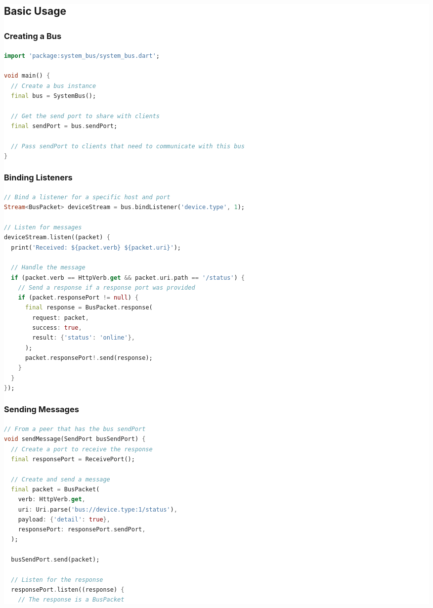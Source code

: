 ## Basic Usage

### Creating a Bus

```dart
import 'package:system_bus/system_bus.dart';

void main() {
  // Create a bus instance
  final bus = SystemBus();
  
  // Get the send port to share with clients
  final sendPort = bus.sendPort;
  
  // Pass sendPort to clients that need to communicate with this bus
}
```

### Binding Listeners

```dart
// Bind a listener for a specific host and port
Stream<BusPacket> deviceStream = bus.bindListener('device.type', 1);

// Listen for messages
deviceStream.listen((packet) {
  print('Received: ${packet.verb} ${packet.uri}');
  
  // Handle the message
  if (packet.verb == HttpVerb.get && packet.uri.path == '/status') {
    // Send a response if a response port was provided
    if (packet.responsePort != null) {
      final response = BusPacket.response(
        request: packet,
        success: true,
        result: {'status': 'online'},
      );
      packet.responsePort!.send(response);
    }
  }
});
```

### Sending Messages

```dart
// From a peer that has the bus sendPort
void sendMessage(SendPort busSendPort) {
  // Create a port to receive the response
  final responsePort = ReceivePort();
  
  // Create and send a message
  final packet = BusPacket(
    verb: HttpVerb.get,
    uri: Uri.parse('bus://device.type:1/status'),
    payload: {'detail': true},
    responsePort: responsePort.sendPort,
  );
  
  busSendPort.send(packet);
  
  // Listen for the response
  responsePort.listen((response) {
    // The response is a BusPacket
```